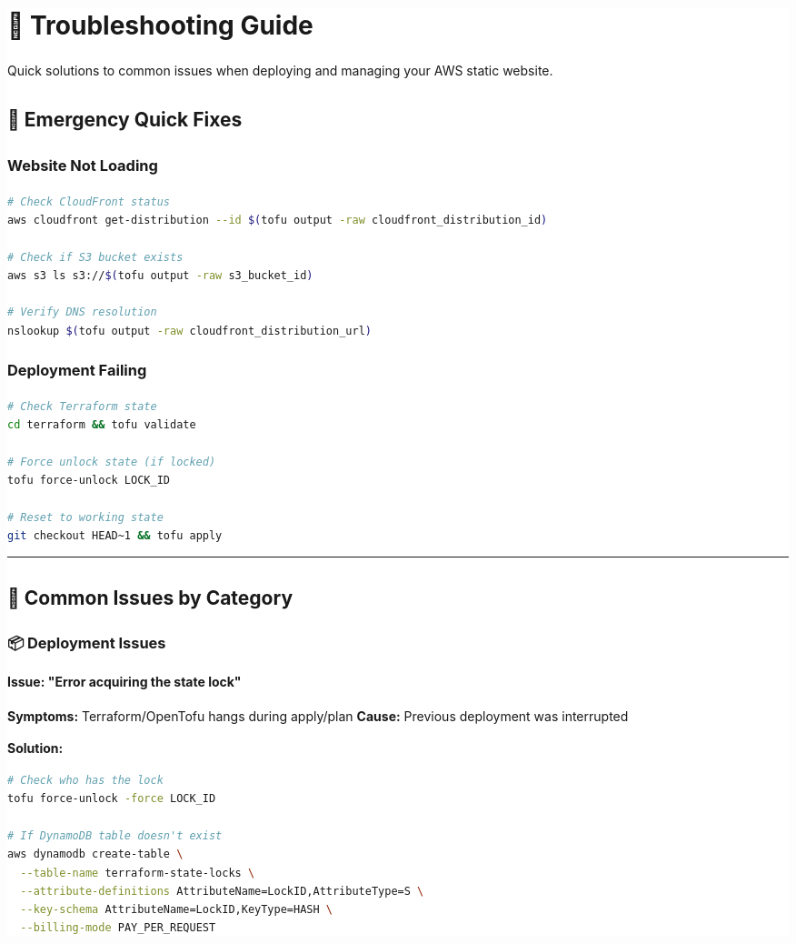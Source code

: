 # 🔧 Troubleshooting Guide

Quick solutions to common issues when deploying and managing your AWS static website.

## 🚨 Emergency Quick Fixes

### Website Not Loading
```bash
# Check CloudFront status
aws cloudfront get-distribution --id $(tofu output -raw cloudfront_distribution_id)

# Check if S3 bucket exists
aws s3 ls s3://$(tofu output -raw s3_bucket_id)

# Verify DNS resolution
nslookup $(tofu output -raw cloudfront_distribution_url)
```

### Deployment Failing
```bash
# Check Terraform state
cd terraform && tofu validate

# Force unlock state (if locked)
tofu force-unlock LOCK_ID

# Reset to working state
git checkout HEAD~1 && tofu apply
```

---

## 🎯 Common Issues by Category

### 📦 Deployment Issues

#### Issue: "Error acquiring the state lock"
**Symptoms:** Terraform/OpenTofu hangs during apply/plan
**Cause:** Previous deployment was interrupted

**Solution:**
```bash
# Check who has the lock
tofu force-unlock -force LOCK_ID

# If DynamoDB table doesn't exist
aws dynamodb create-table \
  --table-name terraform-state-locks \
  --attribute-definitions AttributeName=LockID,AttributeType=S \
  --key-schema AttributeName=LockID,KeyType=HASH \
  --billing-mode PAY_PER_REQUEST
```
